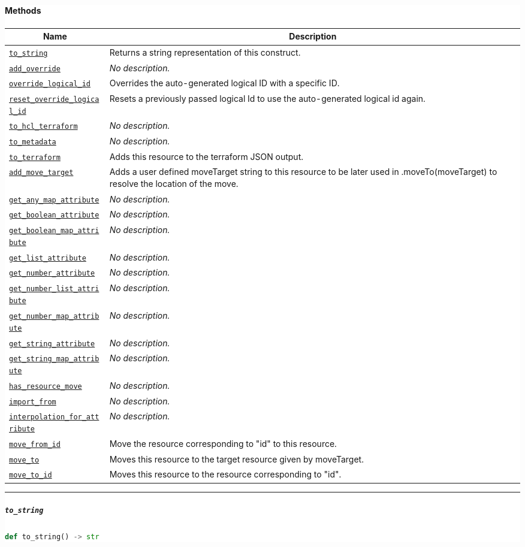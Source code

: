 
#### Methods <a name="Methods" id="Methods"></a>

| **Name** | **Description** |
| --- | --- |
| <code><a href="#@cdktf/provider-gitlab.userIdentity.UserIdentity.toString">to_string</a></code> | Returns a string representation of this construct. |
| <code><a href="#@cdktf/provider-gitlab.userIdentity.UserIdentity.addOverride">add_override</a></code> | *No description.* |
| <code><a href="#@cdktf/provider-gitlab.userIdentity.UserIdentity.overrideLogicalId">override_logical_id</a></code> | Overrides the auto-generated logical ID with a specific ID. |
| <code><a href="#@cdktf/provider-gitlab.userIdentity.UserIdentity.resetOverrideLogicalId">reset_override_logical_id</a></code> | Resets a previously passed logical Id to use the auto-generated logical id again. |
| <code><a href="#@cdktf/provider-gitlab.userIdentity.UserIdentity.toHclTerraform">to_hcl_terraform</a></code> | *No description.* |
| <code><a href="#@cdktf/provider-gitlab.userIdentity.UserIdentity.toMetadata">to_metadata</a></code> | *No description.* |
| <code><a href="#@cdktf/provider-gitlab.userIdentity.UserIdentity.toTerraform">to_terraform</a></code> | Adds this resource to the terraform JSON output. |
| <code><a href="#@cdktf/provider-gitlab.userIdentity.UserIdentity.addMoveTarget">add_move_target</a></code> | Adds a user defined moveTarget string to this resource to be later used in .moveTo(moveTarget) to resolve the location of the move. |
| <code><a href="#@cdktf/provider-gitlab.userIdentity.UserIdentity.getAnyMapAttribute">get_any_map_attribute</a></code> | *No description.* |
| <code><a href="#@cdktf/provider-gitlab.userIdentity.UserIdentity.getBooleanAttribute">get_boolean_attribute</a></code> | *No description.* |
| <code><a href="#@cdktf/provider-gitlab.userIdentity.UserIdentity.getBooleanMapAttribute">get_boolean_map_attribute</a></code> | *No description.* |
| <code><a href="#@cdktf/provider-gitlab.userIdentity.UserIdentity.getListAttribute">get_list_attribute</a></code> | *No description.* |
| <code><a href="#@cdktf/provider-gitlab.userIdentity.UserIdentity.getNumberAttribute">get_number_attribute</a></code> | *No description.* |
| <code><a href="#@cdktf/provider-gitlab.userIdentity.UserIdentity.getNumberListAttribute">get_number_list_attribute</a></code> | *No description.* |
| <code><a href="#@cdktf/provider-gitlab.userIdentity.UserIdentity.getNumberMapAttribute">get_number_map_attribute</a></code> | *No description.* |
| <code><a href="#@cdktf/provider-gitlab.userIdentity.UserIdentity.getStringAttribute">get_string_attribute</a></code> | *No description.* |
| <code><a href="#@cdktf/provider-gitlab.userIdentity.UserIdentity.getStringMapAttribute">get_string_map_attribute</a></code> | *No description.* |
| <code><a href="#@cdktf/provider-gitlab.userIdentity.UserIdentity.hasResourceMove">has_resource_move</a></code> | *No description.* |
| <code><a href="#@cdktf/provider-gitlab.userIdentity.UserIdentity.importFrom">import_from</a></code> | *No description.* |
| <code><a href="#@cdktf/provider-gitlab.userIdentity.UserIdentity.interpolationForAttribute">interpolation_for_attribute</a></code> | *No description.* |
| <code><a href="#@cdktf/provider-gitlab.userIdentity.UserIdentity.moveFromId">move_from_id</a></code> | Move the resource corresponding to "id" to this resource. |
| <code><a href="#@cdktf/provider-gitlab.userIdentity.UserIdentity.moveTo">move_to</a></code> | Moves this resource to the target resource given by moveTarget. |
| <code><a href="#@cdktf/provider-gitlab.userIdentity.UserIdentity.moveToId">move_to_id</a></code> | Moves this resource to the resource corresponding to "id". |

---

##### `to_string` <a name="to_string" id="@cdktf/provider-gitlab.userIdentity.UserIdentity.toString"></a>

```python
def to_string() -> str
```
